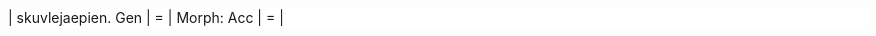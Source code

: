 | skuvlejaepien. Gen                                                            | =                                               | Morph: Acc                                   | =                                                           |
